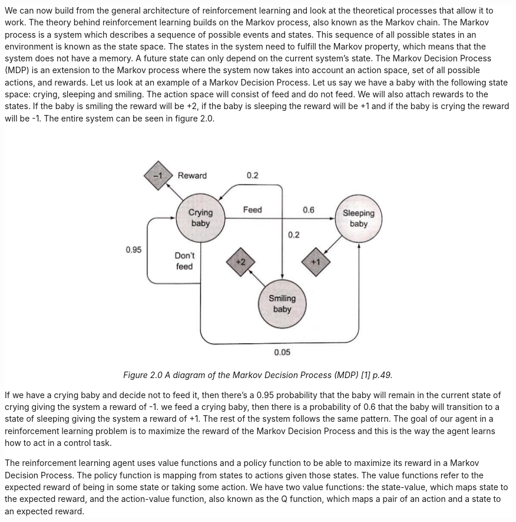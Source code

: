 We can now build from the general architecture of reinforcement learning and look at the theoretical processes that allow it to work. The theory behind reinforcement learning builds on the Markov process, also known as the Markov chain. The Markov process is a system which describes a sequence of possible events and states. This sequence of all possible states in an environment is known as the state space. The states in the system need to fulfill the Markov property, which means that the system does not have a memory. A future state can only depend on the current system’s state. The Markov Decision Process (MDP) is an extension to the Markov process where the system now takes into account an action space, set of all possible actions, and rewards. Let us look at an example of a Markov Decision Process. Let us say we have a baby with the following state space: crying, sleeping and smiling. The action space will consist of feed and do not feed. We will also attach rewards to the states. If the baby is smiling the reward will be +2, if the baby is sleeping the reward will be +1 and if the baby is crying the reward will be -1. The entire system can be seen in figure 2.0.

<p align="center">
  <img src="readme images\Screenshot 2024-06-20 144646.png" alt="This is a sample image" width="500"/>
  <br>
  <i>Figure 2.0 A diagram of the Markov Decision Process (MDP) [1] p.49.</i>
</p>

If we have a crying baby and decide not to feed it, then there’s a 0.95 probability that the baby will remain in the current state of crying giving the system a reward of -1.
we feed a crying baby, then there is a probability of 0.6 that the baby will transition to a state of sleeping giving the system a reward of +1. The rest of the system follows the same pattern. The goal of our agent in a reinforcement learning problem is to maximize the reward of the Markov Decision Process and this is the way the agent learns how to act in a control task.

The reinforcement learning agent uses value functions and a policy function to be able to maximize its reward in a Markov Decision Process. The policy function is mapping from states to actions given those states. The value functions refer to the expected reward of being in some state or taking some action. We have two value functions: the state-value, which maps state to the expected reward, and the action-value function, also known as the Q function, which maps a pair of an action and a state to an expected reward.
